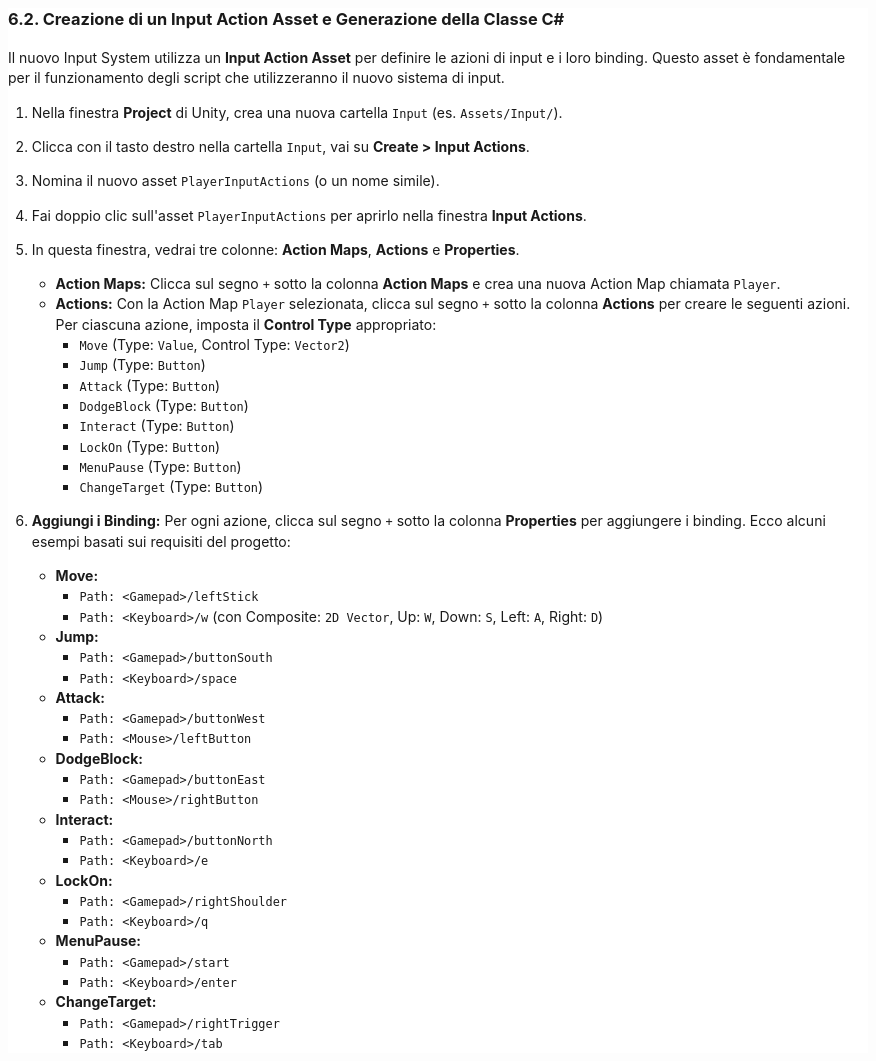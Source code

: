 ### 6.2. Creazione di un Input Action Asset e Generazione della Classe C#

Il nuovo Input System utilizza un **Input Action Asset** per definire le azioni di input e i loro binding. Questo asset è fondamentale per il funzionamento degli script che utilizzeranno il nuovo sistema di input.

1.  Nella finestra **Project** di Unity, crea una nuova cartella `Input` (es. `Assets/Input/`).
2.  Clicca con il tasto destro nella cartella `Input`, vai su **Create > Input Actions**.
3.  Nomina il nuovo asset `PlayerInputActions` (o un nome simile).
4.  Fai doppio clic sull'asset `PlayerInputActions` per aprirlo nella finestra **Input Actions**.
5.  In questa finestra, vedrai tre colonne: **Action Maps**, **Actions** e **Properties**.

    -   **Action Maps:** Clicca sul segno `+` sotto la colonna **Action Maps** e crea una nuova Action Map chiamata `Player`.
    -   **Actions:** Con la Action Map `Player` selezionata, clicca sul segno `+` sotto la colonna **Actions** per creare le seguenti azioni. Per ciascuna azione, imposta il **Control Type** appropriato:
        -   `Move` (Type: `Value`, Control Type: `Vector2`)
        -   `Jump` (Type: `Button`)
        -   `Attack` (Type: `Button`)
        -   `DodgeBlock` (Type: `Button`)
        -   `Interact` (Type: `Button`)
        -   `LockOn` (Type: `Button`)
        -   `MenuPause` (Type: `Button`)
        -   `ChangeTarget` (Type: `Button`)

6.  **Aggiungi i Binding:** Per ogni azione, clicca sul segno `+` sotto la colonna **Properties** per aggiungere i binding. Ecco alcuni esempi basati sui requisiti del progetto:

    -   **Move:**
        -   `Path: <Gamepad>/leftStick`
        -   `Path: <Keyboard>/w` (con Composite: `2D Vector`, Up: `W`, Down: `S`, Left: `A`, Right: `D`)
    -   **Jump:**
        -   `Path: <Gamepad>/buttonSouth`
        -   `Path: <Keyboard>/space`
    -   **Attack:**
        -   `Path: <Gamepad>/buttonWest`
        -   `Path: <Mouse>/leftButton`
    -   **DodgeBlock:**
        -   `Path: <Gamepad>/buttonEast`
        -   `Path: <Mouse>/rightButton`
    -   **Interact:**
        -   `Path: <Gamepad>/buttonNorth`
        -   `Path: <Keyboard>/e`
    -   **LockOn:**
        -   `Path: <Gamepad>/rightShoulder`
        -   `Path: <Keyboard>/q`
    -   **MenuPause:**
        -   `Path: <Gamepad>/start`
        -   `Path: <Keyboard>/enter`
    -   **ChangeTarget:**
        -   `Path: <Gamepad>/rightTrigger`
        -   `Path: <Keyboard>/tab`
